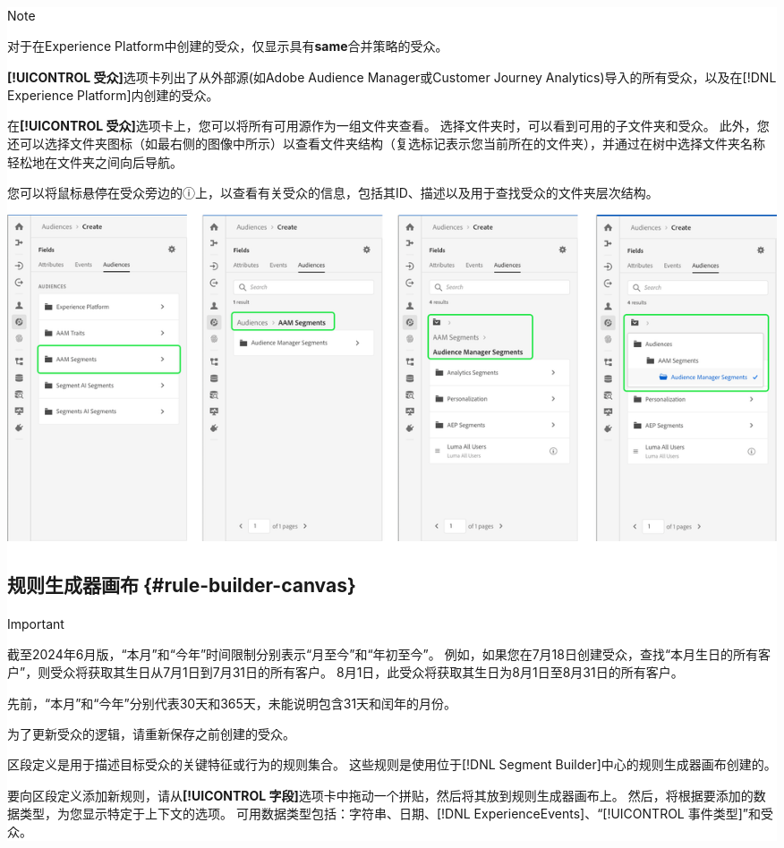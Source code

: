 >[!NOTE]
>
>对于在Experience Platform中创建的受众，仅显示具有&#x200B;**same**&#x200B;合并策略的受众。

**[!UICONTROL 受众]**&#x200B;选项卡列出了从外部源(如Adobe Audience Manager或Customer Journey Analytics)导入的所有受众，以及在[!DNL Experience Platform]内创建的受众。

在&#x200B;**[!UICONTROL 受众]**&#x200B;选项卡上，您可以将所有可用源作为一组文件夹查看。 选择文件夹时，可以看到可用的子文件夹和受众。 此外，您还可以选择文件夹图标（如最右侧的图像中所示）以查看文件夹结构（复选标记表示您当前所在的文件夹），并通过在树中选择文件夹名称轻松地在文件夹之间向后导航。

您可以将鼠标悬停在受众旁边的ⓘ上，以查看有关受众的信息，包括其ID、描述以及用于查找受众的文件夹层次结构。

![展示文件夹层次结构如何为受众工作的图像。](../images/ui/segment-builder/audience-folder-structure.png)

## 规则生成器画布 {#rule-builder-canvas}

>[!IMPORTANT]
>
>截至2024年6月版，“本月”和“今年”时间限制分别表示“月至今”和“年初至今”。 例如，如果您在7月18日创建受众，查找“本月生日的所有客户”，则受众将获取其生日从7月1日到7月31日的所有客户。 8月1日，此受众将获取其生日为8月1日至8月31日的所有客户。
>
>先前，“本月”和“今年”分别代表30天和365天，未能说明包含31天和闰年的月份。
>
>为了更新受众的逻辑，请重新保存之前创建的受众。

区段定义是用于描述目标受众的关键特征或行为的规则集合。 这些规则是使用位于[!DNL Segment Builder]中心的规则生成器画布创建的。

要向区段定义添加新规则，请从&#x200B;**[!UICONTROL 字段]**&#x200B;选项卡中拖动一个拼贴，然后将其放到规则生成器画布上。 然后，将根据要添加的数据类型，为您显示特定于上下文的选项。 可用数据类型包括：字符串、日期、[!DNL ExperienceEvents]、“[!UICONTROL 事件类型]”和受众。
